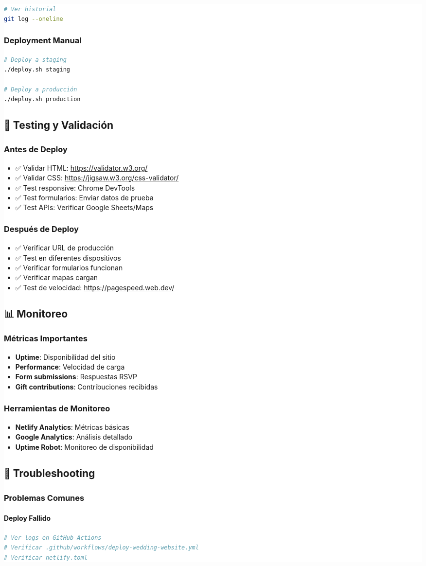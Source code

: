 ```bash
# Ver historial
git log --oneline
```

### **Deployment Manual**
```bash
# Deploy a staging
./deploy.sh staging

# Deploy a producción
./deploy.sh production
```

## 🧪 Testing y Validación

### **Antes de Deploy**
- ✅ Validar HTML: https://validator.w3.org/
- ✅ Validar CSS: https://jigsaw.w3.org/css-validator/
- ✅ Test responsive: Chrome DevTools
- ✅ Test formularios: Enviar datos de prueba
- ✅ Test APIs: Verificar Google Sheets/Maps

### **Después de Deploy**
- ✅ Verificar URL de producción
- ✅ Test en diferentes dispositivos
- ✅ Verificar formularios funcionan
- ✅ Verificar mapas cargan
- ✅ Test de velocidad: https://pagespeed.web.dev/

## 📊 Monitoreo

### **Métricas Importantes**
- **Uptime**: Disponibilidad del sitio
- **Performance**: Velocidad de carga
- **Form submissions**: Respuestas RSVP
- **Gift contributions**: Contribuciones recibidas

### **Herramientas de Monitoreo**
- **Netlify Analytics**: Métricas básicas
- **Google Analytics**: Análisis detallado
- **Uptime Robot**: Monitoreo de disponibilidad

## 🚨 Troubleshooting

### **Problemas Comunes**

#### **Deploy Fallido**
```bash
# Ver logs en GitHub Actions
# Verificar .github/workflows/deploy-wedding-website.yml
# Verificar netlify.toml
```
